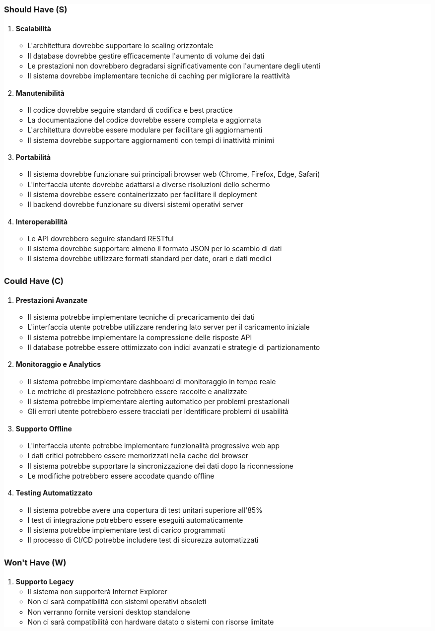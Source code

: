 ### Should Have (S)

1. **Scalabilità**
   - L'architettura dovrebbe supportare lo scaling orizzontale
   - Il database dovrebbe gestire efficacemente l'aumento di volume dei dati
   - Le prestazioni non dovrebbero degradarsi significativamente con l'aumentare degli utenti
   - Il sistema dovrebbe implementare tecniche di caching per migliorare la reattività

2. **Manutenibilità**
   - Il codice dovrebbe seguire standard di codifica e best practice
   - La documentazione del codice dovrebbe essere completa e aggiornata
   - L'architettura dovrebbe essere modulare per facilitare gli aggiornamenti
   - Il sistema dovrebbe supportare aggiornamenti con tempi di inattività minimi

3. **Portabilità**
   - Il sistema dovrebbe funzionare sui principali browser web (Chrome, Firefox, Edge, Safari)
   - L'interfaccia utente dovrebbe adattarsi a diverse risoluzioni dello schermo
   - Il sistema dovrebbe essere containerizzato per facilitare il deployment
   - Il backend dovrebbe funzionare su diversi sistemi operativi server

4. **Interoperabilità**
   - Le API dovrebbero seguire standard RESTful
   - Il sistema dovrebbe supportare almeno il formato JSON per lo scambio di dati
   - Il sistema dovrebbe utilizzare formati standard per date, orari e dati medici

### Could Have (C)

1. **Prestazioni Avanzate**
   - Il sistema potrebbe implementare tecniche di precaricamento dei dati
   - L'interfaccia utente potrebbe utilizzare rendering lato server per il caricamento iniziale
   - Il sistema potrebbe implementare la compressione delle risposte API
   - Il database potrebbe essere ottimizzato con indici avanzati e strategie di partizionamento

2. **Monitoraggio e Analytics**
   - Il sistema potrebbe implementare dashboard di monitoraggio in tempo reale
   - Le metriche di prestazione potrebbero essere raccolte e analizzate
   - Il sistema potrebbe implementare alerting automatico per problemi prestazionali
   - Gli errori utente potrebbero essere tracciati per identificare problemi di usabilità

3. **Supporto Offline**
   - L'interfaccia utente potrebbe implementare funzionalità progressive web app
   - I dati critici potrebbero essere memorizzati nella cache del browser
   - Il sistema potrebbe supportare la sincronizzazione dei dati dopo la riconnessione
   - Le modifiche potrebbero essere accodate quando offline

4. **Testing Automatizzato**
   - Il sistema potrebbe avere una copertura di test unitari superiore all'85%
   - I test di integrazione potrebbero essere eseguiti automaticamente
   - Il sistema potrebbe implementare test di carico programmati
   - Il processo di CI/CD potrebbe includere test di sicurezza automatizzati

### Won't Have (W)

1. **Supporto Legacy**
   - Il sistema non supporterà Internet Explorer
   - Non ci sarà compatibilità con sistemi operativi obsoleti
   - Non verranno fornite versioni desktop standalone
   - Non ci sarà compatibilità con hardware datato o sistemi con risorse limitate
